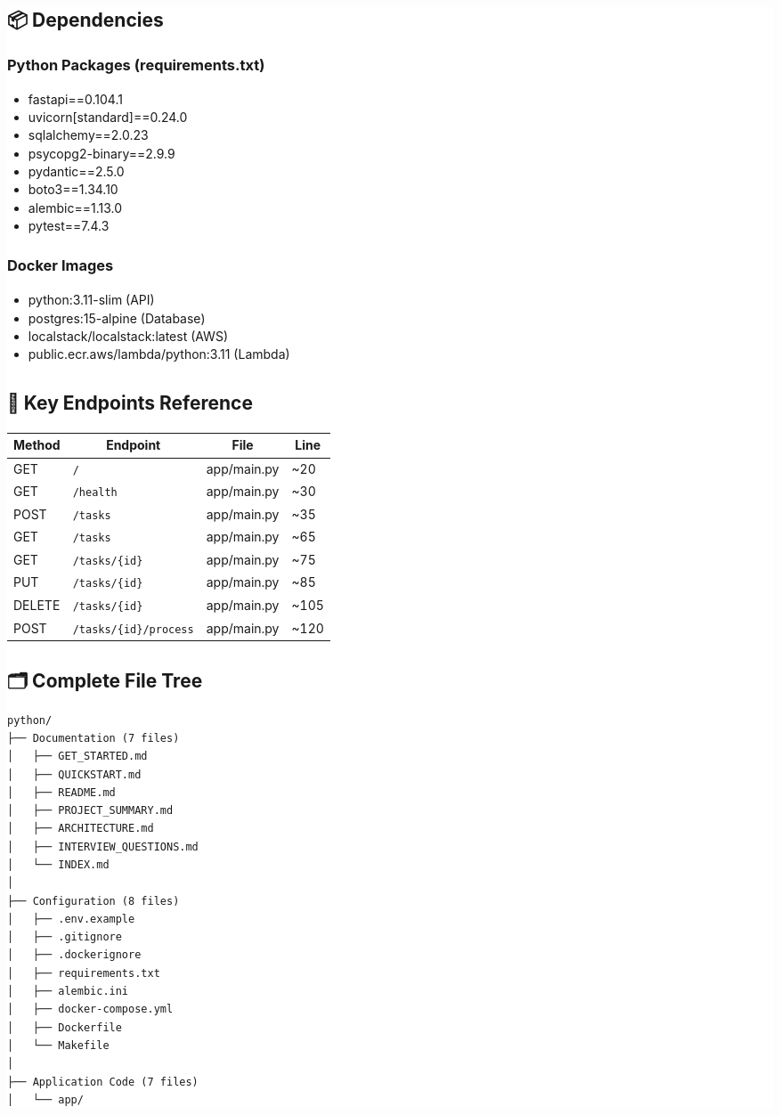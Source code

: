 ## 📦 Dependencies

### Python Packages (requirements.txt)
- fastapi==0.104.1
- uvicorn[standard]==0.24.0
- sqlalchemy==2.0.23
- psycopg2-binary==2.9.9
- pydantic==2.5.0
- boto3==1.34.10
- alembic==1.13.0
- pytest==7.4.3

### Docker Images
- python:3.11-slim (API)
- postgres:15-alpine (Database)
- localstack/localstack:latest (AWS)
- public.ecr.aws/lambda/python:3.11 (Lambda)

## 🎯 Key Endpoints Reference

| Method | Endpoint | File | Line |
|--------|----------|------|------|
| GET | `/` | app/main.py | ~20 |
| GET | `/health` | app/main.py | ~30 |
| POST | `/tasks` | app/main.py | ~35 |
| GET | `/tasks` | app/main.py | ~65 |
| GET | `/tasks/{id}` | app/main.py | ~75 |
| PUT | `/tasks/{id}` | app/main.py | ~85 |
| DELETE | `/tasks/{id}` | app/main.py | ~105 |
| POST | `/tasks/{id}/process` | app/main.py | ~120 |

## 🗂️ Complete File Tree

```
python/
├── Documentation (7 files)
│   ├── GET_STARTED.md
│   ├── QUICKSTART.md
│   ├── README.md
│   ├── PROJECT_SUMMARY.md
│   ├── ARCHITECTURE.md
│   ├── INTERVIEW_QUESTIONS.md
│   └── INDEX.md
│
├── Configuration (8 files)
│   ├── .env.example
│   ├── .gitignore
│   ├── .dockerignore
│   ├── requirements.txt
│   ├── alembic.ini
│   ├── docker-compose.yml
│   ├── Dockerfile
│   └── Makefile
│
├── Application Code (7 files)
│   └── app/
```